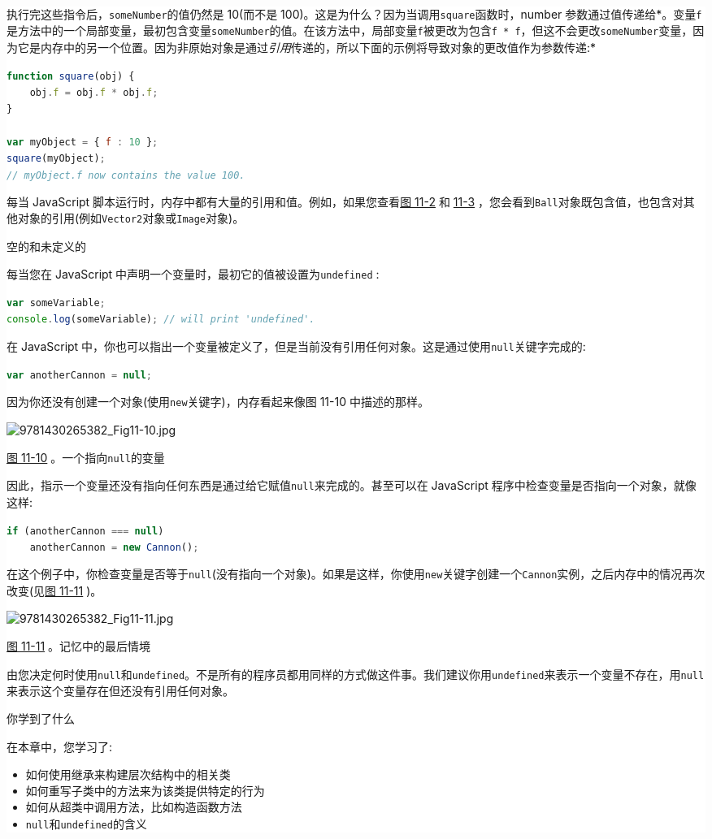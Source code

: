 执行完这些指令后，`someNumber`的值仍然是 10(而不是 100)。这是为什么？因为当调用`square`函数时，number 参数通过值传递给*。变量`f`是方法中的一个局部变量，最初包含变量`someNumber`的值。在该方法中，局部变量`f`被更改为包含`f * f`，但这不会更改`someNumber`变量，因为它是内存中的另一个位置。因为非原始对象是通过*引用*传递的，所以下面的示例将导致对象的更改值作为参数传递:*

```js
function square(obj) {
    obj.f = obj.f * obj.f;
}

var myObject = { f : 10 };
square(myObject);
// myObject.f now contains the value 100.

```

每当 JavaScript 脚本运行时，内存中都有大量的引用和值。例如，如果您查看[图 11-2](#Fig2) 和 [11-3](#Fig3) ，您会看到`Ball`对象既包含值，也包含对其他对象的引用(例如`Vector2`对象或`Image`对象)。

空的和未定义的

每当您在 JavaScript 中声明一个变量时，最初它的值被设置为`undefined` :

```js
var someVariable;
console.log(someVariable); // will print 'undefined'.

```

在 JavaScript 中，你也可以指出一个变量被定义了，但是当前没有引用任何对象。这是通过使用`null`关键字完成的:

```js
var anotherCannon = null;

```

因为你还没有创建一个对象(使用`new`关键字)，内存看起来像图 11-10 中描述的那样。

![9781430265382_Fig11-10.jpg](../Images/9781430265382_Fig11-10.jpg)

[图 11-10](#_Fig10) 。一个指向`null`的变量

因此，指示一个变量还没有指向任何东西是通过给它赋值`null`来完成的。甚至可以在 JavaScript 程序中检查变量是否指向一个对象，就像这样:

```js
if (anotherCannon === null)
    anotherCannon = new Cannon();

```

在这个例子中，你检查变量是否等于`null`(没有指向一个对象)。如果是这样，你使用`new`关键字创建一个`Cannon`实例，之后内存中的情况再次改变(见[图 11-11](#Fig11) )。

![9781430265382_Fig11-11.jpg](../Images/9781430265382_Fig11-11.jpg)

[图 11-11](#_Fig11) 。记忆中的最后情境

由您决定何时使用`null`和`undefined`。不是所有的程序员都用同样的方式做这件事。我们建议你用`undefined`来表示一个变量不存在，用`null`来表示这个变量存在但还没有引用任何对象。

你学到了什么

在本章中，您学习了:

*   如何使用继承来构建层次结构中的相关类
*   如何重写子类中的方法来为该类提供特定的行为
*   如何从超类中调用方法，比如构造函数方法
*   `null`和`undefined`的含义